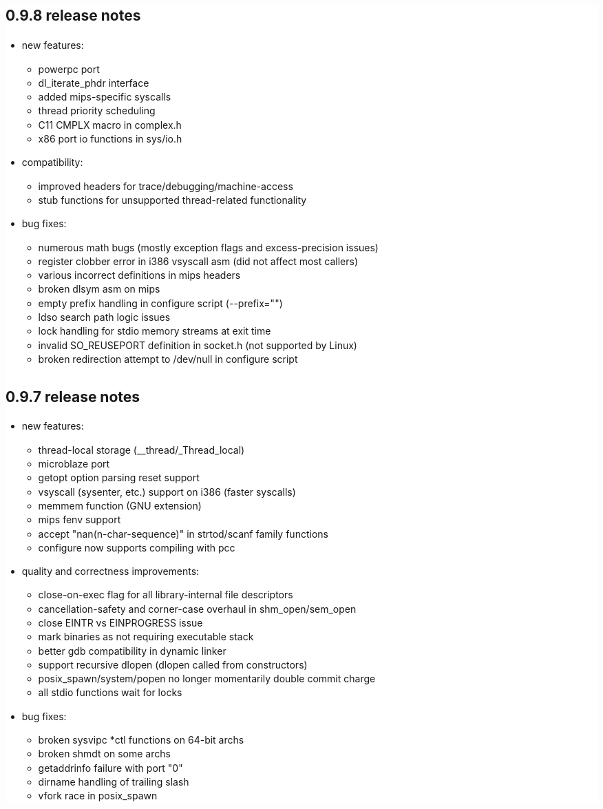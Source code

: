 ## 0.9.8 release notes
<a name='0.9.8'></a>

- new features:
    - powerpc port
    - dl_iterate_phdr interface
    - added mips-specific syscalls
    - thread priority scheduling
    - C11 CMPLX macro in complex.h
    - x86 port io functions in sys/io.h

- compatibility:
    - improved headers for trace/debugging/machine-access
    - stub functions for unsupported thread-related functionality

- bug fixes:
    - numerous math bugs (mostly exception flags and excess-precision issues)
    - register clobber error in i386 vsyscall asm (did not affect most callers)
    - various incorrect definitions in mips headers
    - broken dlsym asm on mips
    - empty prefix handling in configure script (--prefix="")
    - ldso search path logic issues
    - lock handling for stdio memory streams at exit time
    - invalid SO_REUSEPORT definition in socket.h (not supported by Linux)
    - broken redirection attempt to /dev/null in configure script

## 0.9.7 release notes
<a name='0.9.7'></a>

- new features:
    - thread-local storage (__thread/_Thread_local)
    - microblaze port
    - getopt option parsing reset support
    - vsyscall (sysenter, etc.) support on i386 (faster syscalls)
    - memmem function (GNU extension)
    - mips fenv support
    - accept "nan(n-char-sequence)" in strtod/scanf family functions
    - configure now supports compiling with pcc

- quality and correctness improvements:
    - close-on-exec flag for all library-internal file descriptors
    - cancellation-safety and corner-case overhaul in shm_open/sem_open
    - close EINTR vs EINPROGRESS issue
    - mark binaries as not requiring executable stack
    - better gdb compatibility in dynamic linker
    - support recursive dlopen (dlopen called from constructors)
    - posix_spawn/system/popen no longer momentarily double commit charge
    - all stdio functions wait for locks

- bug fixes:
    - broken sysvipc *ctl functions on 64-bit archs
    - broken shmdt on some archs
    - getaddrinfo failure with port "0"
    - dirname handling of trailing slash
    - vfork race in posix_spawn
